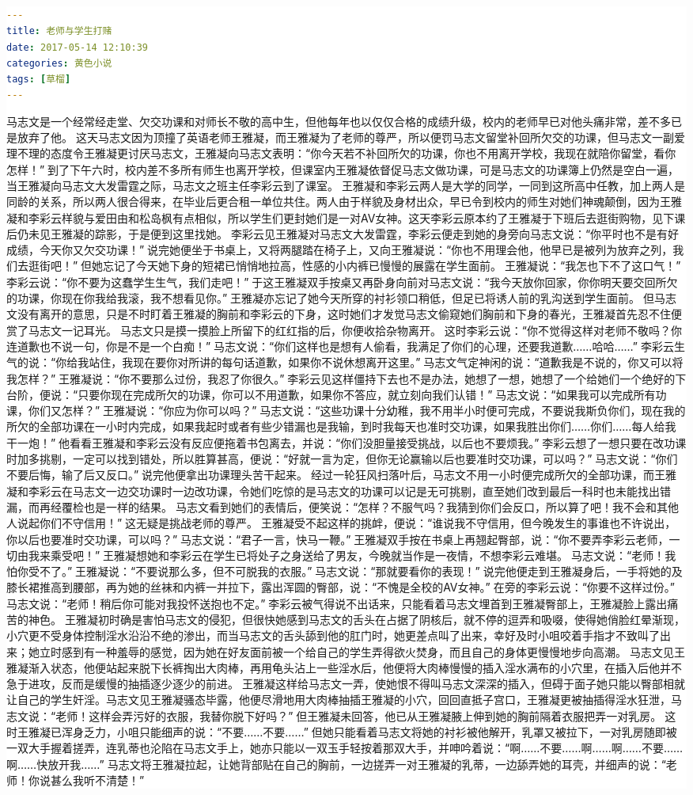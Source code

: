 ```yaml
---
title: 老师与学生打赌
date: 2017-05-14 12:10:39
categories: 黄色小说
tags: [草榴]
---
```

马志文是一个经常经走堂、欠交功课和对师长不敬的高中生，但他每年也以仅仅合格的成绩升级，校内的老师早已对他头痛非常，差不多已是放弃了他。
这天马志文因为顶撞了英语老师王雅凝，而王雅凝为了老师的尊严，所以便罚马志文留堂补回所欠交的功课，但马志文一副爱理不理的态度令王雅凝更讨厌马志文，王雅凝向马志文表明：“你今天若不补回所欠的功课，你也不用离开学校，我现在就陪你留堂，看你怎样！”
到了下午六时，校内差不多所有师生也离开学校，但课室内王雅凝依督促马志文做功课，可是马志文的功课簿上仍然是空白一遍，当王雅凝向马志文大发雷霆之际，马志文之班主任李彩云到了课室。
王雅凝和李彩云两人是大学的同学，一同到这所高中任教，加上两人是同龄的关系，所以两人很合得来，在毕业后更合租一单位共住。两人由于样貌及身材出众，早已令到校内的师生对她们神魂颠倒，因为王雅凝和李彩云样貌与爱田由和松岛枫有点相似，所以学生们更封她们是一对AV女神。这天李彩云原本约了王雅凝于下班后去逛街购物，见下课后仍未见王雅凝的踪影，于是便到这里找她。
李彩云见王雅凝对马志文大发雷霆，李彩云便走到她的身旁向马志文说：“你平时也不是有好成绩，今天你又欠交功课！”
说完她便坐于书桌上，又将两腿踏在椅子上，又向王雅凝说：“你也不用理会他，他早已是被列为放弃之列，我们去逛街吧！”
但她忘记了今天她下身的短裙已悄悄地拉高，性感的小内裤已慢慢的展露在学生面前。
王雅凝说：“我怎也下不了这口气！”
李彩云说：“你不要为这蠢学生生气，我们走吧！”
于这王雅凝双手按桌又再卧身向前对马志文说：“我今天放你回家，你你明天要交回所欠的功课，你现在你我给我滚，我不想看见你。”
王雅凝亦忘记了她今天所穿的衬衫领口稍低，但足已将诱人前的乳沟送到学生面前。
但马志文没有离开的意思，只是不时盯着王雅凝的胸前和李彩云的下身，这时她们才发觉马志文偷窥她们胸前和下身的春光，王雅凝首先忍不住便赏了马志文一记耳光。
马志文只是摸一摸脸上所留下的红红指的后，你便收拾杂物离开。
这时李彩云说：“你不觉得这样对老师不敬吗？你连道歉也不说一句，你是不是一个白痴！”
马志文说：“你们这样也是想有人偷看，我满足了你们的心理，还要我道歉……哈哈……”
李彩云生气的说：“你给我站住，我现在要你对所讲的每句话道歉，如果你不说休想离开这里。”
马志文气定神闲的说：“道歉我是不说的，你又可以将我怎样？”
王雅凝说：“你不要那么过份，我忍了你很久。”
李彩云见这样僵持下去也不是办法，她想了一想，她想了一个给她们一个绝好的下台阶，便说：“只要你现在完成所欠的功课，你可以不用道歉，如果你不答应，就立刻向我们认错！”
马志文说：“如果我可以完成所有功课，你们又怎样？”
王雅凝说：“你应为你可以吗？”
马志文说：“这些功课十分幼稚，我不用半小时便可完成，不要说我斯负你们，现在我的所欠的全部功课在一小时内完成，如果我起时或者有些少错漏也是我输，到时我每天也准时交功课，如果我胜出你们……你们……每人给我干一炮！”
他看看王雅凝和李彩云没有反应便拖着书包离去，并说：“你们没胆量接受挑战，以后也不要烦我。”
李彩云想了一想只要在改功课时加多挑剔，一定可以找到错处，所以胜算甚高，便说：“好就一言为定，但你无论赢输以后也要准时交功课，可以吗？”
马志文说：“你们不要后悔，输了后又反口。”
说完他便拿出功课理头苦干起来。
经过一轮狂风扫落叶后，马志文不用一小时便完成所欠的全部功课，而王雅凝和李彩云在马志文一边交功课时一边改功课，令她们吃惊的是马志文的功课可以记是无可挑剔，直至她们改到最后一科时也未能找出错漏，而再经覆检也是一样的结果。
马志文看到她们的表情后，便笑说：“怎样？不服气吗？我猜到你们会反口，所以算了吧！我不会和其他人说起你们不守信用！”
这无疑是挑战老师的尊严。
王雅凝受不起这样的挑衅，便说：“谁说我不守信用，但今晚发生的事谁也不许说出，你以后也要准时交功课，可以吗？”
马志文说：“君子一言，快马一鞭。”
王雅凝双手按在书桌上再翘起臀部，说：“你不要弄李彩云老师，一切由我来乘受吧！”
王雅凝想她和李彩云在学生已将处子之身送给了男友，今晚就当作是一夜情，不想李彩云难堪。
马志文说：“老师！我怕你受不了。”
王雅凝说：“不要说那么多，但不可脱我的衣服。”
马志文说：“那就要看你的表现！”
说完他便走到王雅凝身后，一手将她的及膝长裙推高到腰部，再为她的丝袜和内裤一并拉下，露出浑圆的臀部，说：“不愧是全校的AV女神。”
在旁的李彩云说：“你要不这样过份。”
马志文说：“老师！稍后你可能对我投怀送抱也不定。”
李彩云被气得说不出话来，只能看着马志文埋首到王雅凝臀部上，王雅凝脸上露出痛苦的神色。
王雅凝初时确是害怕马志文的侵犯，但很快她感到马志文的舌头在占据了阴核后，就不停的逗弄和吸啜，使得她俏脸红晕渐现，小穴更不受身体控制淫水沿沿不绝的渗出，而当马志文的舌头舔到他的肛门时，她更差点叫了出来，幸好及时小咀咬着手指才不致叫了出来；她立时感到有一种羞辱的感觉，因为她在好友面前被一个给自己的学生弄得欲火焚身，而且自己的身体更慢慢地步向高潮。
马志文见王雅凝渐入状态，他便站起来脱下长裤掏出大肉棒，再用龟头沾上一些淫水后，他便将大肉棒慢慢的插入淫水满布的小穴里，在插入后他并不急于进攻，反而是缓慢的抽插逐少逐少的前进。
王雅凝这样给马志文一弄，使她恨不得叫马志文深深的插入，但碍于面子她只能以臀部相就让自己的学生奸淫。马志文见王雅凝骚态毕露，他便尽滑地用大肉棒抽插王雅凝的小穴，回回直抵子宫口，王雅凝更被抽插得淫水狂泄，马志文说：“老师！这样会弄污好的衣服，我替你脱下好吗？”
但王雅凝未回答，他已从王雅凝腋上伸到她的胸前隔着衣服把弄一对乳房。
这时王雅凝已浑身乏力，小咀只能细声的说：“不要……不要……”
但她只能看着马志文将她的衬衫被他解开，乳罩又被拉下，一对乳房随即被一双大手握着搓弄，连乳蒂也沦陷在马志文手上，她亦只能以一双玉手轻按着那双大手，并呻吟着说：“啊……不要……啊……啊……不要……啊……快放开我……”
马志文将王雅凝拉起，让她背部贴在自己的胸前，一边搓弄一对王雅凝的乳蒂，一边舔弄她的耳壳，并细声的说：“老师！你说甚么我听不清楚！”